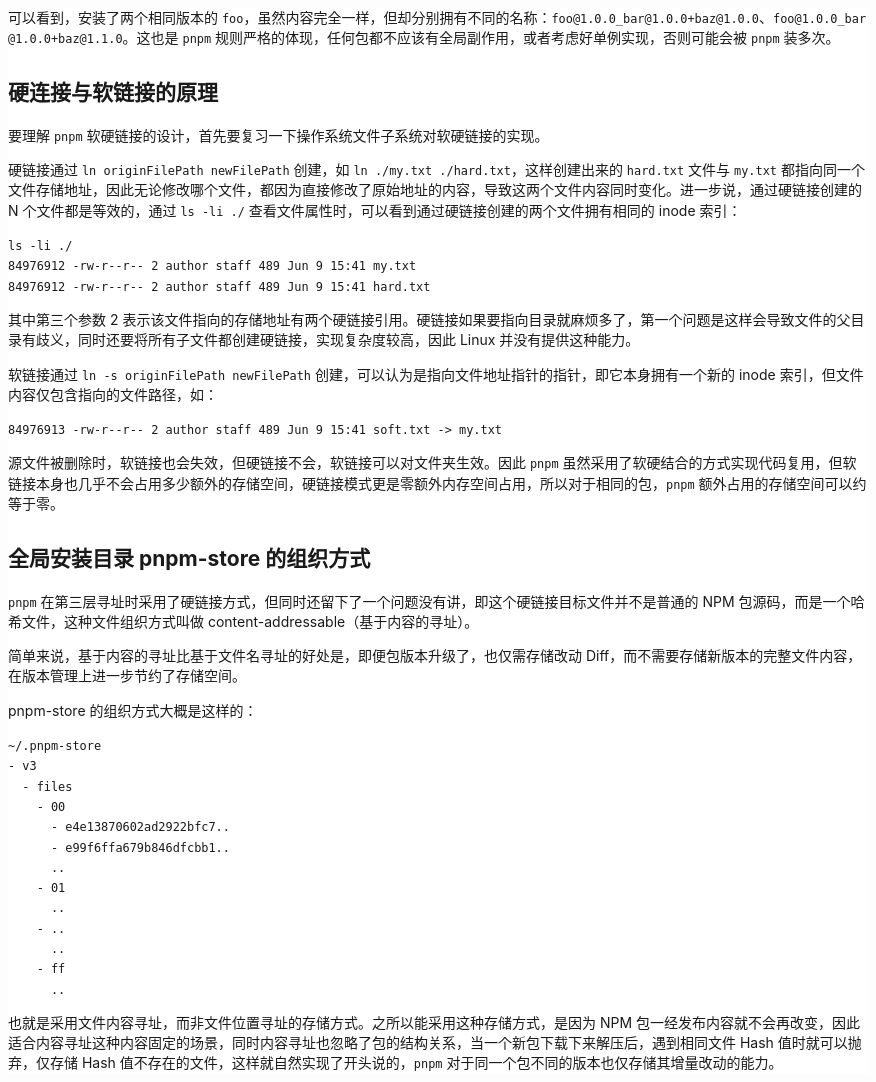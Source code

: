 可以看到，安装了两个相同版本的 `foo`，虽然内容完全一样，但却分别拥有不同的名称：`foo@1.0.0_bar@1.0.0+baz@1.0.0`、`foo@1.0.0_bar@1.0.0+baz@1.1.0`。这也是 `pnpm` 规则严格的体现，任何包都不应该有全局副作用，或者考虑好单例实现，否则可能会被 `pnpm` 装多次。

硬连接与软链接的原理
----------

要理解 `pnpm` 软硬链接的设计，首先要复习一下操作系统文件子系统对软硬链接的实现。

硬链接通过 `ln originFilePath newFilePath` 创建，如 `ln ./my.txt ./hard.txt`，这样创建出来的 `hard.txt` 文件与 `my.txt` 都指向同一个文件存储地址，因此无论修改哪个文件，都因为直接修改了原始地址的内容，导致这两个文件内容同时变化。进一步说，通过硬链接创建的 N 个文件都是等效的，通过 `ls -li ./` 查看文件属性时，可以看到通过硬链接创建的两个文件拥有相同的 inode 索引：

```
ls -li ./
84976912 -rw-r--r-- 2 author staff 489 Jun 9 15:41 my.txt
84976912 -rw-r--r-- 2 author staff 489 Jun 9 15:41 hard.txt
```

其中第三个参数 2 表示该文件指向的存储地址有两个硬链接引用。硬链接如果要指向目录就麻烦多了，第一个问题是这样会导致文件的父目录有歧义，同时还要将所有子文件都创建硬链接，实现复杂度较高，因此 Linux 并没有提供这种能力。

软链接通过 `ln -s originFilePath newFilePath` 创建，可以认为是指向文件地址指针的指针，即它本身拥有一个新的 inode 索引，但文件内容仅包含指向的文件路径，如：

```
84976913 -rw-r--r-- 2 author staff 489 Jun 9 15:41 soft.txt -> my.txt
```

源文件被删除时，软链接也会失效，但硬链接不会，软链接可以对文件夹生效。因此 `pnpm` 虽然采用了软硬结合的方式实现代码复用，但软链接本身也几乎不会占用多少额外的存储空间，硬链接模式更是零额外内存空间占用，所以对于相同的包，`pnpm` 额外占用的存储空间可以约等于零。

全局安装目录 pnpm-store 的组织方式
-----------------------

`pnpm` 在第三层寻址时采用了硬链接方式，但同时还留下了一个问题没有讲，即这个硬链接目标文件并不是普通的 NPM 包源码，而是一个哈希文件，这种文件组织方式叫做 content-addressable（基于内容的寻址）。

简单来说，基于内容的寻址比基于文件名寻址的好处是，即便包版本升级了，也仅需存储改动 Diff，而不需要存储新版本的完整文件内容，在版本管理上进一步节约了存储空间。

pnpm-store 的组织方式大概是这样的：

```
~/.pnpm-store
- v3
  - files
    - 00
      - e4e13870602ad2922bfc7..
      - e99f6ffa679b846dfcbb1..
      ..
    - 01
      ..
    - ..
      ..
    - ff
      ..
```

也就是采用文件内容寻址，而非文件位置寻址的存储方式。之所以能采用这种存储方式，是因为 NPM 包一经发布内容就不会再改变，因此适合内容寻址这种内容固定的场景，同时内容寻址也忽略了包的结构关系，当一个新包下载下来解压后，遇到相同文件 Hash 值时就可以抛弃，仅存储 Hash 值不存在的文件，这样就自然实现了开头说的，`pnpm` 对于同一个包不同的版本也仅存储其增量改动的能力。
